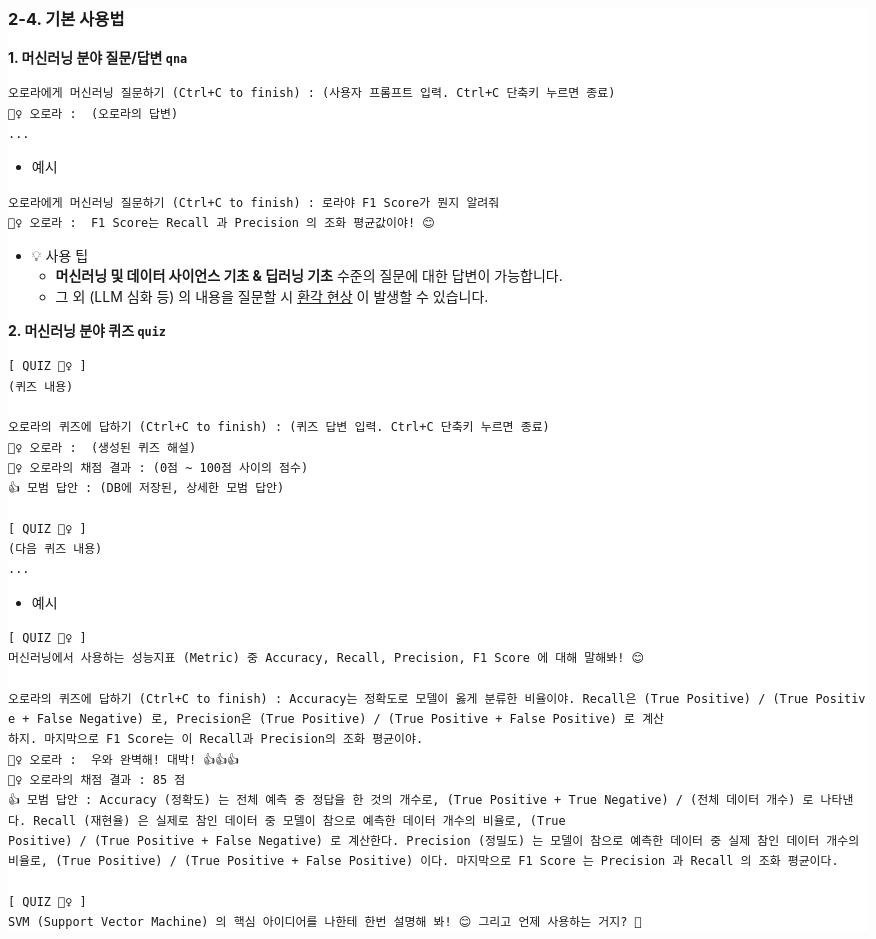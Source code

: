 ### 2-4. 기본 사용법

**1. 머신러닝 분야 질문/답변 ```qna```**

```
오로라에게 머신러닝 질문하기 (Ctrl+C to finish) : (사용자 프롬프트 입력. Ctrl+C 단축키 누르면 종료)
👱‍♀️ 오로라 :  (오로라의 답변)
...
```

* 예시

```
오로라에게 머신러닝 질문하기 (Ctrl+C to finish) : 로라야 F1 Score가 뭔지 알려줘
👱‍♀️ 오로라 :  F1 Score는 Recall 과 Precision 의 조화 평균값이야! 😊 
```

* 💡 사용 팁
  * **머신러닝 및 데이터 사이언스 기초 & 딥러닝 기초** 수준의 질문에 대한 답변이 가능합니다.
  * 그 외 (LLM 심화 등) 의 내용을 질문할 시 [환각 현상](https://github.com/WannaBeSuperteur/AI-study/blob/main/AI%20Basics/LLM%20Basics/LLM_%EA%B8%B0%EC%B4%88_%ED%99%98%EA%B0%81_%ED%98%84%EC%83%81.md) 이 발생할 수 있습니다.

**2. 머신러닝 분야 퀴즈 ```quiz```**

```
[ QUIZ 🙋‍♀️ ]
(퀴즈 내용)

오로라의 퀴즈에 답하기 (Ctrl+C to finish) : (퀴즈 답변 입력. Ctrl+C 단축키 누르면 종료)
👱‍♀️ 오로라 :  (생성된 퀴즈 해설)
👱‍♀️ 오로라의 채점 결과 : (0점 ~ 100점 사이의 점수)
👍 모범 답안 : (DB에 저장된, 상세한 모범 답안)

[ QUIZ 🙋‍♀️ ]
(다음 퀴즈 내용)
...
```

* 예시

```
[ QUIZ 🙋‍♀️ ]
머신러닝에서 사용하는 성능지표 (Metric) 중 Accuracy, Recall, Precision, F1 Score 에 대해 말해봐! 😊

오로라의 퀴즈에 답하기 (Ctrl+C to finish) : Accuracy는 정확도로 모델이 옳게 분류한 비율이야. Recall은 (True Positive) / (True Positive + False Negative) 로, Precision은 (True Positive) / (True Positive + False Positive) 로 계산
하지. 마지막으로 F1 Score는 이 Recall과 Precision의 조화 평균이야.
👱‍♀️ 오로라 :  우와 완벽해! 대박! 👍👍👍 
👱‍♀️ 오로라의 채점 결과 : 85 점
👍 모범 답안 : Accuracy (정확도) 는 전체 예측 중 정답을 한 것의 개수로, (True Positive + True Negative) / (전체 데이터 개수) 로 나타낸다. Recall (재현율) 은 실제로 참인 데이터 중 모델이 참으로 예측한 데이터 개수의 비율로, (True 
Positive) / (True Positive + False Negative) 로 계산한다. Precision (정밀도) 는 모델이 참으로 예측한 데이터 중 실제 참인 데이터 개수의 비율로, (True Positive) / (True Positive + False Positive) 이다. 마지막으로 F1 Score 는 Precision 과 Recall 의 조화 평균이다.

[ QUIZ 🙋‍♀️ ]
SVM (Support Vector Machine) 의 핵심 아이디어를 나한테 한번 설명해 봐! 😊 그리고 언제 사용하는 거지? 🤔
```
